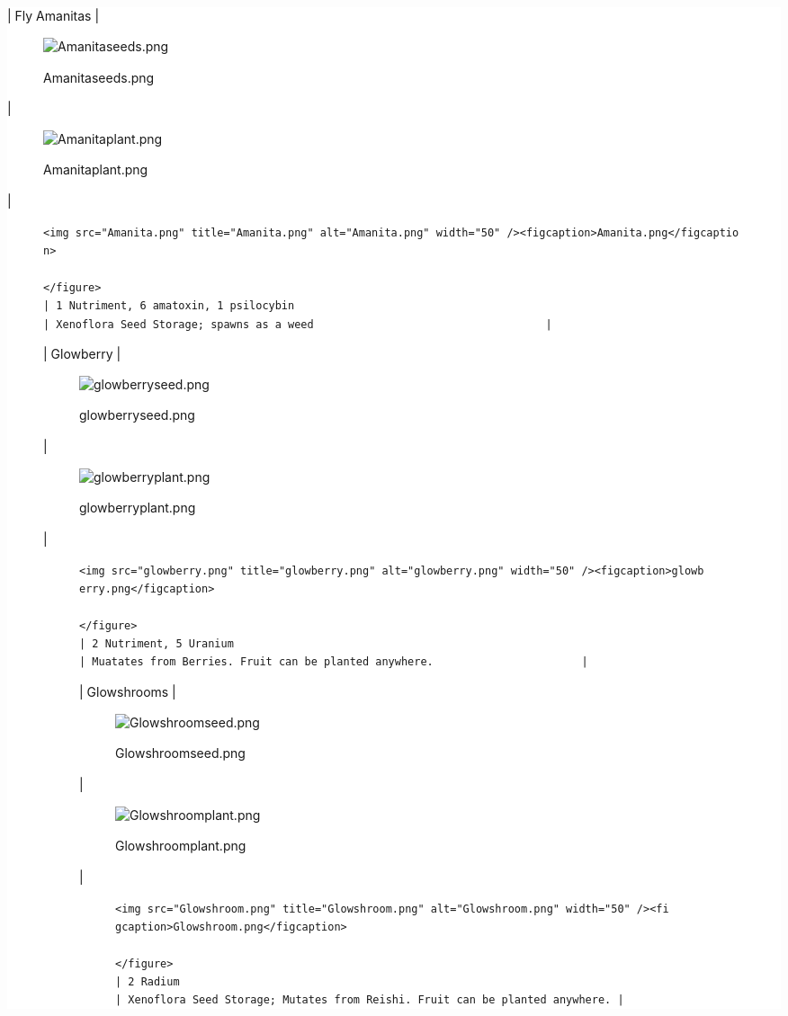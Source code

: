 | Fly Amanitas                | <figure>                                                                                                                                                           

  <img src="Amanitaseeds.png" title="Amanitaseeds.png" alt="Amanitaseeds.png" width="50" /><figcaption>Amanitaseeds.png</figcaption>                                  

  </figure>                                                                                                                                                           | <figure>                                                                                                                                                               

   <img src="Amanitaplant.png" title="Amanitaplant.png" alt="Amanitaplant.png" width="50" /><figcaption>Amanitaplant.png</figcaption>                                      

   </figure>                                                                                                                                                               | <figure>                                                                                                                                           

    <img src="Amanita.png" title="Amanita.png" alt="Amanita.png" width="50" /><figcaption>Amanita.png</figcaption>                                      

    </figure>                                                                                                                                           | 1 Nutriment, 6 amatoxin, 1 psilocybin                                                                                         | Xenoflora Seed Storage; spawns as a weed                                    |

| Glowberry                   | <figure>                                                                                                                                                           

  <img src="glowberryseed.png" title="glowberryseed.png" alt="glowberryseed.png" width="50" /><figcaption>glowberryseed.png</figcaption>                              

  </figure>                                                                                                                                                           | <figure>                                                                                                                                                               

   <img src="glowberryplant.png" title="glowberryplant.png" alt="glowberryplant.png" width="50" /><figcaption>glowberryplant.png</figcaption>                              

   </figure>                                                                                                                                                               | <figure>                                                                                                                                           

    <img src="glowberry.png" title="glowberry.png" alt="glowberry.png" width="50" /><figcaption>glowberry.png</figcaption>                              

    </figure>                                                                                                                                           | 2 Nutriment, 5 Uranium                                                                                                        | Muatates from Berries. Fruit can be planted anywhere.                       |

| Glowshrooms                 | <figure>                                                                                                                                                           

  <img src="Glowshroomseed.png" title="Glowshroomseed.png" alt="Glowshroomseed.png" width="50" /><figcaption>Glowshroomseed.png</figcaption>                          

  </figure>                                                                                                                                                           | <figure>                                                                                                                                                               

   <img src="Glowshroomplant.png" title="Glowshroomplant.png" alt="Glowshroomplant.png" width="50" /><figcaption>Glowshroomplant.png</figcaption>                          

   </figure>                                                                                                                                                               | <figure>                                                                                                                                           

    <img src="Glowshroom.png" title="Glowshroom.png" alt="Glowshroom.png" width="50" /><figcaption>Glowshroom.png</figcaption>                          

    </figure>                                                                                                                                           | 2 Radium                                                                                                                      | Xenoflora Seed Storage; Mutates from Reishi. Fruit can be planted anywhere. |
